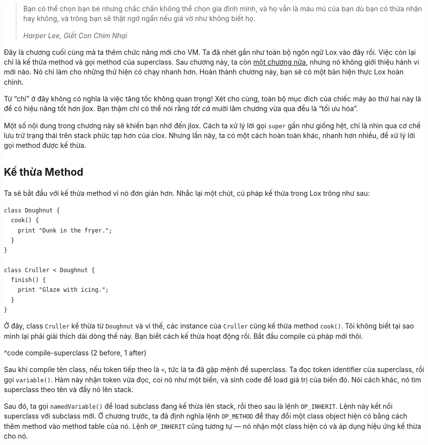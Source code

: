> Bạn có thể chọn bạn bè nhưng chắc chắn không thể chọn gia đình mình, và họ vẫn là máu mủ của bạn dù bạn có thừa nhận hay không, và trông bạn sẽ thật ngớ ngẩn nếu giả vờ như không biết họ.
>
> <cite>Harper Lee, <em>Giết Con Chim Nhại</em></cite>

Đây là chương cuối cùng mà ta thêm chức năng mới cho VM. Ta đã nhét gần như toàn bộ ngôn ngữ Lox vào đây rồi. Việc còn lại chỉ là kế thừa method và gọi method của superclass. Sau chương này, ta còn [một chương nữa](optimization.html), nhưng nó không giới thiệu hành vi mới nào. Nó <span name="faster">chỉ</span> làm cho những thứ hiện có chạy nhanh hơn. Hoàn thành chương này, bạn sẽ có một bản hiện thực Lox hoàn chỉnh.

<aside name="faster">

Từ “chỉ” ở đây không có nghĩa là việc tăng tốc không quan trọng! Xét cho cùng, toàn bộ mục đích của chiếc máy ảo thứ hai này là để có hiệu năng tốt hơn jlox. Bạn thậm chí có thể nói rằng *tất cả* mười lăm chương vừa qua đều là “tối ưu hóa”.

</aside>

Một số nội dung trong chương này sẽ khiến bạn nhớ đến jlox. Cách ta xử lý lời gọi `super` gần như giống hệt, chỉ là nhìn qua cơ chế lưu trữ trạng thái trên stack phức tạp hơn của clox. Nhưng lần này, ta có một cách hoàn toàn khác, nhanh hơn nhiều, để xử lý lời gọi method được kế thừa.

## Kế thừa Method

Ta sẽ bắt đầu với kế thừa method vì nó đơn giản hơn. Nhắc lại một chút, cú pháp kế thừa trong Lox trông như sau:

```lox
class Doughnut {
  cook() {
    print "Dunk in the fryer.";
  }
}

class Cruller < Doughnut {
  finish() {
    print "Glaze with icing.";
  }
}
```

Ở đây, class `Cruller` kế thừa từ `Doughnut` và vì thế, các instance của `Cruller` cũng kế thừa method `cook()`. Tôi không biết tại sao mình lại phải giải thích dài dòng thế này. Bạn biết cách kế thừa hoạt động rồi. Bắt đầu compile cú pháp mới thôi.

^code compile-superclass (2 before, 1 after)

Sau khi compile tên class, nếu token tiếp theo là `<`, tức là ta đã gặp mệnh đề superclass. Ta đọc token identifier của superclass, rồi gọi `variable()`. Hàm này nhận token vừa đọc, coi nó như một biến, và sinh code để load giá trị của biến đó. Nói cách khác, nó tìm superclass theo tên và đẩy nó lên stack.

Sau đó, ta gọi `namedVariable()` để load subclass đang kế thừa lên stack, rồi theo sau là lệnh `OP_INHERIT`. Lệnh này kết nối superclass với subclass mới. Ở chương trước, ta đã định nghĩa lệnh `OP_METHOD` để thay đổi một class object hiện có bằng cách thêm method vào method table của nó. Lệnh `OP_INHERIT` cũng tương tự — nó nhận một class hiện có và áp dụng hiệu ứng kế thừa cho nó.
